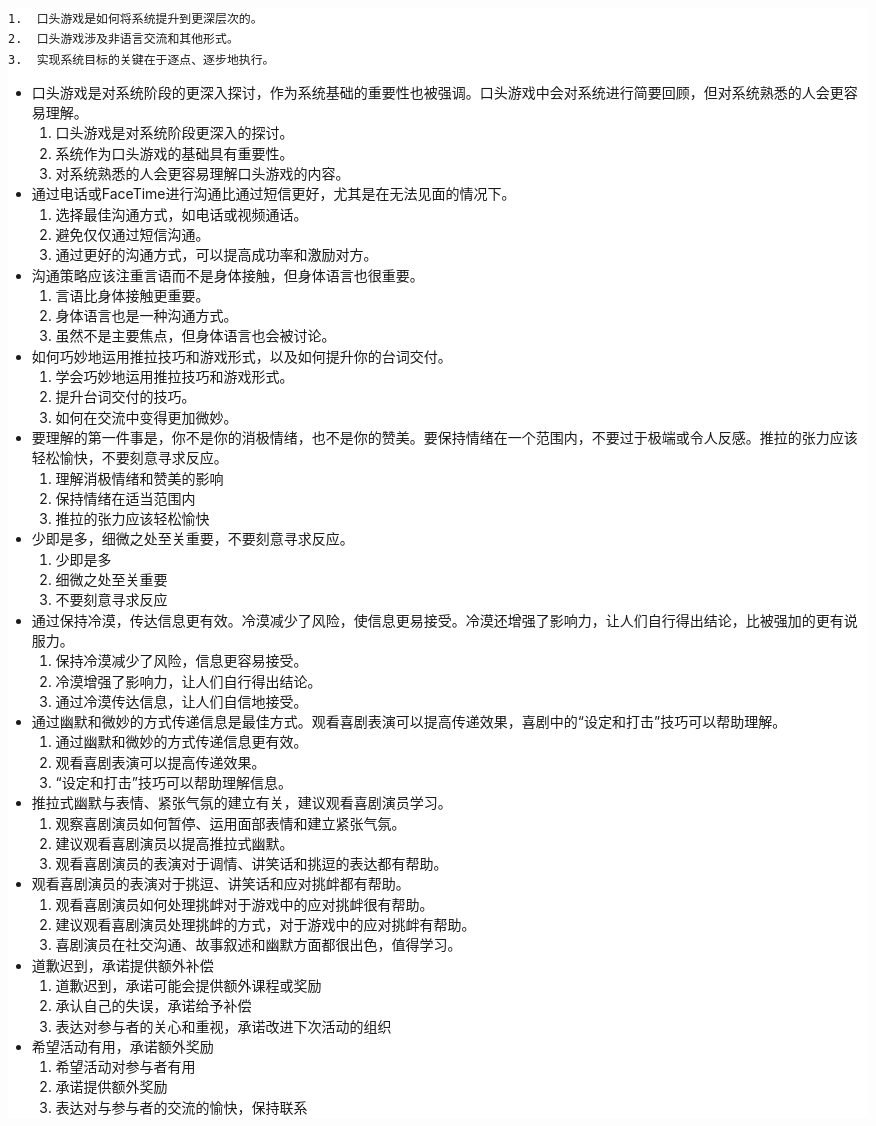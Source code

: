     1.  口头游戏是如何将系统提升到更深层次的。
    2.  口头游戏涉及非语言交流和其他形式。
    3.  实现系统目标的关键在于逐点、逐步地执行。
-   口头游戏是对系统阶段的更深入探讨，作为系统基础的重要性也被强调。口头游戏中会对系统进行简要回顾，但对系统熟悉的人会更容易理解。
    1.  口头游戏是对系统阶段更深入的探讨。
    2.  系统作为口头游戏的基础具有重要性。
    3.  对系统熟悉的人会更容易理解口头游戏的内容。
-   通过电话或FaceTime进行沟通比通过短信更好，尤其是在无法见面的情况下。
    1.  选择最佳沟通方式，如电话或视频通话。
    2.  避免仅仅通过短信沟通。
    3.  通过更好的沟通方式，可以提高成功率和激励对方。
-   沟通策略应该注重言语而不是身体接触，但身体语言也很重要。
    1.  言语比身体接触更重要。
    2.  身体语言也是一种沟通方式。
    3.  虽然不是主要焦点，但身体语言也会被讨论。
-   如何巧妙地运用推拉技巧和游戏形式，以及如何提升你的台词交付。
    1.  学会巧妙地运用推拉技巧和游戏形式。
    2.  提升台词交付的技巧。
    3.  如何在交流中变得更加微妙。
-   要理解的第一件事是，你不是你的消极情绪，也不是你的赞美。要保持情绪在一个范围内，不要过于极端或令人反感。推拉的张力应该轻松愉快，不要刻意寻求反应。
    1.  理解消极情绪和赞美的影响
    2.  保持情绪在适当范围内
    3.  推拉的张力应该轻松愉快
-   少即是多，细微之处至关重要，不要刻意寻求反应。
    1.  少即是多
    2.  细微之处至关重要
    3.  不要刻意寻求反应
-   通过保持冷漠，传达信息更有效。冷漠减少了风险，使信息更易接受。冷漠还增强了影响力，让人们自行得出结论，比被强加的更有说服力。
    1.  保持冷漠减少了风险，信息更容易接受。
    2.  冷漠增强了影响力，让人们自行得出结论。
    3.  通过冷漠传达信息，让人们自信地接受。
-   通过幽默和微妙的方式传递信息是最佳方式。观看喜剧表演可以提高传递效果，喜剧中的“设定和打击”技巧可以帮助理解。
    1.  通过幽默和微妙的方式传递信息更有效。
    2.  观看喜剧表演可以提高传递效果。
    3.  “设定和打击”技巧可以帮助理解信息。
-   推拉式幽默与表情、紧张气氛的建立有关，建议观看喜剧演员学习。
    1.  观察喜剧演员如何暂停、运用面部表情和建立紧张气氛。
    2.  建议观看喜剧演员以提高推拉式幽默。
    3.  观看喜剧演员的表演对于调情、讲笑话和挑逗的表达都有帮助。
-   观看喜剧演员的表演对于挑逗、讲笑话和应对挑衅都有帮助。
    1.  观看喜剧演员如何处理挑衅对于游戏中的应对挑衅很有帮助。
    2.  建议观看喜剧演员处理挑衅的方式，对于游戏中的应对挑衅有帮助。
    3.  喜剧演员在社交沟通、故事叙述和幽默方面都很出色，值得学习。
-   道歉迟到，承诺提供额外补偿
    1.  道歉迟到，承诺可能会提供额外课程或奖励
    2.  承认自己的失误，承诺给予补偿
    3.  表达对参与者的关心和重视，承诺改进下次活动的组织
-   希望活动有用，承诺额外奖励
    1.  希望活动对参与者有用
    2.  承诺提供额外奖励
    3.  表达对与参与者的交流的愉快，保持联系